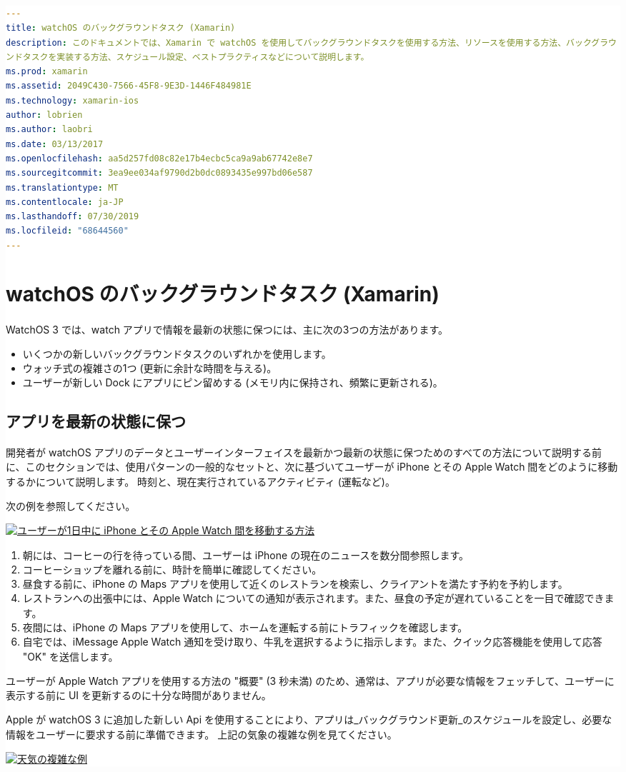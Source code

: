 ```yaml
---
title: watchOS のバックグラウンドタスク (Xamarin)
description: このドキュメントでは、Xamarin で watchOS を使用してバックグラウンドタスクを使用する方法、リソースを使用する方法、バックグラウンドタスクを実装する方法、スケジュール設定、ベストプラクティスなどについて説明します。
ms.prod: xamarin
ms.assetid: 2049C430-7566-45F8-9E3D-1446F484981E
ms.technology: xamarin-ios
author: lobrien
ms.author: laobri
ms.date: 03/13/2017
ms.openlocfilehash: aa5d257fd08c82e17b4ecbc5ca9a9ab67742e8e7
ms.sourcegitcommit: 3ea9ee034af9790d2b0dc0893435e997bd06e587
ms.translationtype: MT
ms.contentlocale: ja-JP
ms.lasthandoff: 07/30/2019
ms.locfileid: "68644560"
---
```

# <a name="watchos-background-tasks-in-xamarin"></a>watchOS のバックグラウンドタスク (Xamarin)

WatchOS 3 では、watch アプリで情報を最新の状態に保つには、主に次の3つの方法があります。 

- いくつかの新しいバックグラウンドタスクのいずれかを使用します。 
- ウォッチ式の複雑さの1つ (更新に余計な時間を与える)。 
- ユーザーが新しい Dock にアプリにピン留めする (メモリ内に保持され、頻繁に更新される)。 

## <a name="keeping-an-app-up-to-date"></a>アプリを最新の状態に保つ

開発者が watchOS アプリのデータとユーザーインターフェイスを最新かつ最新の状態に保つためのすべての方法について説明する前に、このセクションでは、使用パターンの一般的なセットと、次に基づいてユーザーが iPhone とその Apple Watch 間をどのように移動するかについて説明します。 時刻と、現在実行されているアクティビティ (運転など)。

次の例を参照してください。

[![](background-tasks-images/update00.png "ユーザーが1日中に iPhone とその Apple Watch 間を移動する方法")](background-tasks-images/update00.png#lightbox)

1. 朝には、コーヒーの行を待っている間、ユーザーは iPhone の現在のニュースを数分間参照します。
2. コーヒーショップを離れる前に、時計を簡単に確認してください。
3. 昼食する前に、iPhone の Maps アプリを使用して近くのレストランを検索し、クライアントを満たす予約を予約します。
4. レストランへの出張中には、Apple Watch についての通知が表示されます。また、昼食の予定が遅れていることを一目で確認できます。
5. 夜間には、iPhone の Maps アプリを使用して、ホームを運転する前にトラフィックを確認します。
6. 自宅では、iMessage Apple Watch 通知を受け取り、牛乳を選択するように指示します。また、クイック応答機能を使用して応答 "OK" を送信します。

ユーザーが Apple Watch アプリを使用する方法の "概要" (3 秒未満) のため、通常は、アプリが必要な情報をフェッチして、ユーザーに表示する前に UI を更新するのに十分な時間がありません。

Apple が watchOS 3 に追加した新しい Api を使用することにより、アプリは_バックグラウンド更新_のスケジュールを設定し、必要な情報をユーザーに要求する前に準備できます。 上記の気象の複雑な例を見てください。

[![](background-tasks-images/update01.png "天気の複雑な例")](background-tasks-images/update01.png#lightbox)
